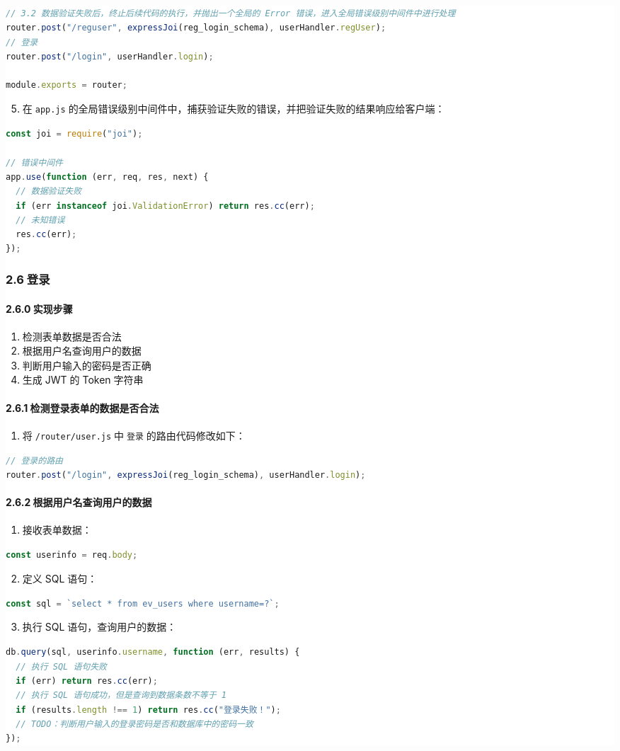 ```js
// 3.2 数据验证失败后，终止后续代码的执行，并抛出一个全局的 Error 错误，进入全局错误级别中间件中进行处理
router.post("/reguser", expressJoi(reg_login_schema), userHandler.regUser);
// 登录
router.post("/login", userHandler.login);

module.exports = router;
```

5. 在 <code>app.js</code> 的全局错误级别中间件中，捕获验证失败的错误，并把验证失败的结果响应给客户端：

```js
const joi = require("joi");

// 错误中间件
app.use(function (err, req, res, next) {
  // 数据验证失败
  if (err instanceof joi.ValidationError) return res.cc(err);
  // 未知错误
  res.cc(err);
});
```

### 2.6 登录

#### 2.6.0 实现步骤

1. 检测表单数据是否合法
2. 根据用户名查询用户的数据
3. 判断用户输入的密码是否正确
4. 生成 JWT 的 Token 字符串

#### 2.6.1 检测登录表单的数据是否合法

1. 将 <code>/router/user.js</code> 中 <code>登录</code> 的路由代码修改如下：

```js
// 登录的路由
router.post("/login", expressJoi(reg_login_schema), userHandler.login);
```

#### 2.6.2 根据用户名查询用户的数据

1. 接收表单数据：

```js
const userinfo = req.body;
```

2. 定义 SQL 语句：

```js
const sql = `select * from ev_users where username=?`;
```

3. 执行 SQL 语句，查询用户的数据：

```js
db.query(sql, userinfo.username, function (err, results) {
  // 执行 SQL 语句失败
  if (err) return res.cc(err);
  // 执行 SQL 语句成功，但是查询到数据条数不等于 1
  if (results.length !== 1) return res.cc("登录失败！");
  // TODO：判断用户输入的登录密码是否和数据库中的密码一致
});
```
